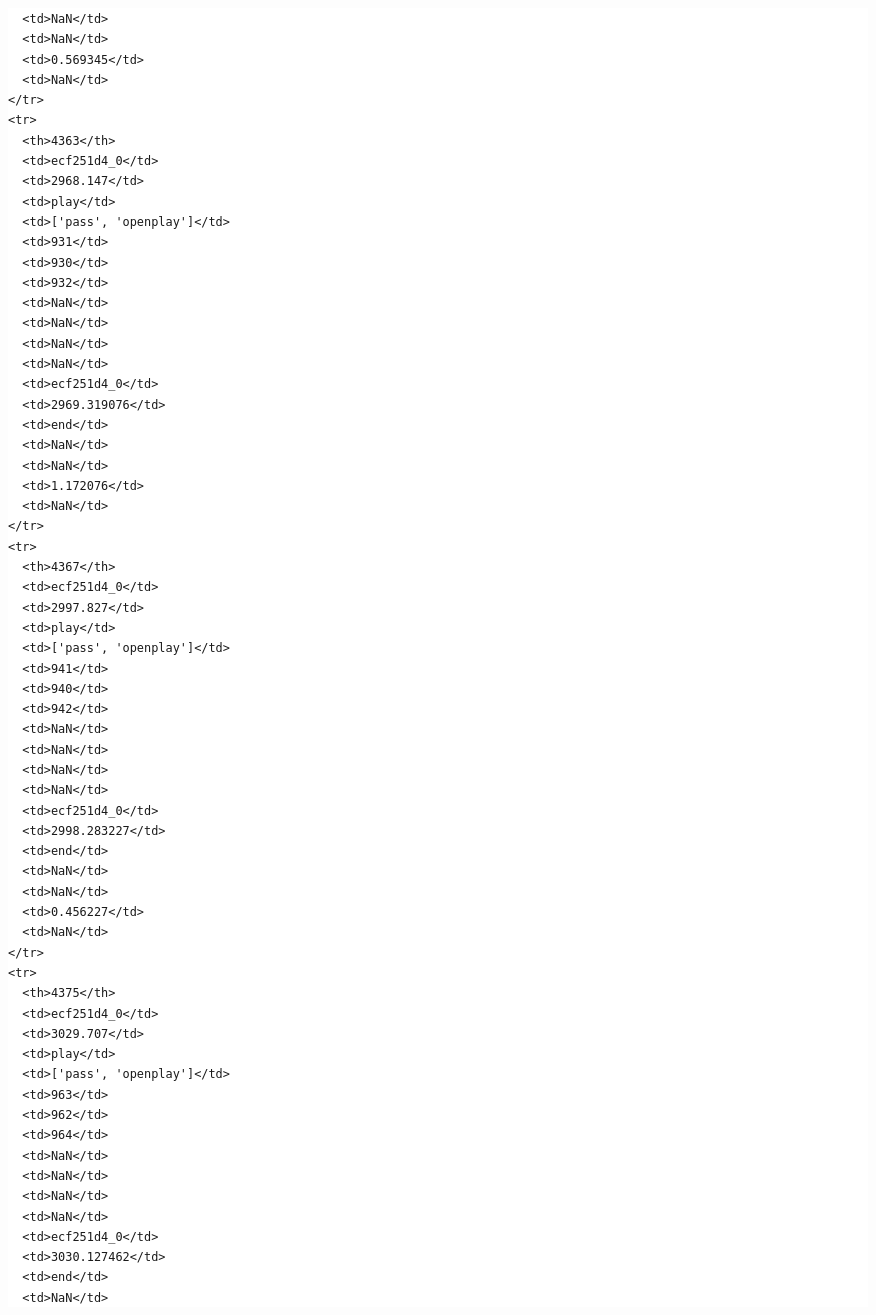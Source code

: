       <td>NaN</td>
      <td>NaN</td>
      <td>0.569345</td>
      <td>NaN</td>
    </tr>
    <tr>
      <th>4363</th>
      <td>ecf251d4_0</td>
      <td>2968.147</td>
      <td>play</td>
      <td>['pass', 'openplay']</td>
      <td>931</td>
      <td>930</td>
      <td>932</td>
      <td>NaN</td>
      <td>NaN</td>
      <td>NaN</td>
      <td>NaN</td>
      <td>ecf251d4_0</td>
      <td>2969.319076</td>
      <td>end</td>
      <td>NaN</td>
      <td>NaN</td>
      <td>1.172076</td>
      <td>NaN</td>
    </tr>
    <tr>
      <th>4367</th>
      <td>ecf251d4_0</td>
      <td>2997.827</td>
      <td>play</td>
      <td>['pass', 'openplay']</td>
      <td>941</td>
      <td>940</td>
      <td>942</td>
      <td>NaN</td>
      <td>NaN</td>
      <td>NaN</td>
      <td>NaN</td>
      <td>ecf251d4_0</td>
      <td>2998.283227</td>
      <td>end</td>
      <td>NaN</td>
      <td>NaN</td>
      <td>0.456227</td>
      <td>NaN</td>
    </tr>
    <tr>
      <th>4375</th>
      <td>ecf251d4_0</td>
      <td>3029.707</td>
      <td>play</td>
      <td>['pass', 'openplay']</td>
      <td>963</td>
      <td>962</td>
      <td>964</td>
      <td>NaN</td>
      <td>NaN</td>
      <td>NaN</td>
      <td>NaN</td>
      <td>ecf251d4_0</td>
      <td>3030.127462</td>
      <td>end</td>
      <td>NaN</td>